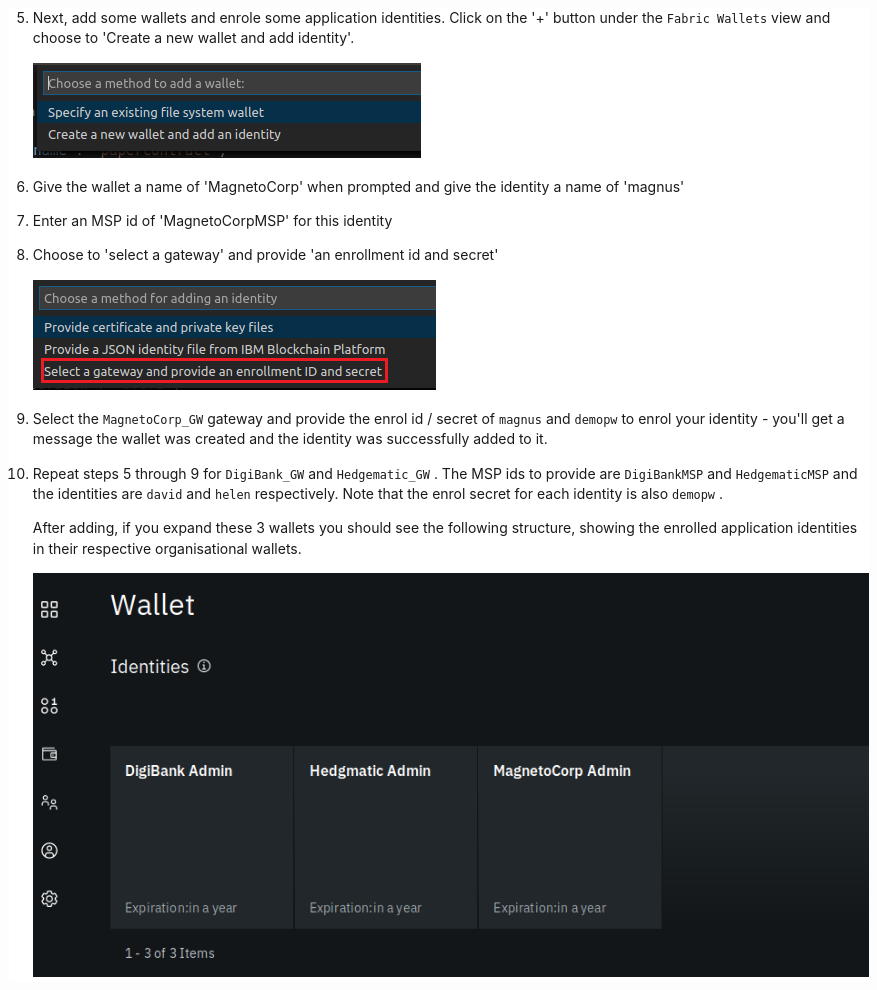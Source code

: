 5. Next, add some wallets and enrole some application identities. Click on the '+' button under the `Fabric Wallets` view and choose to 'Create a new wallet and add identity'.

    <img src="/img/tutorial3/create-ext-wallet.png" title="Create new wallet" alt="Create new wallet" />

6. Give the wallet a name of 'MagnetoCorp' when prompted and give the identity a name of 'magnus' 

7. Enter an MSP id of 'MagnetoCorpMSP' for this identity

8. Choose to  'select a gateway' and provide 'an enrollment id and secret'

    <img src="/img/tutorial3/enrol-identities.png" title="Enrol application identity" alt="Enrol application identity" />

9. Select the `MagnetoCorp_GW` gateway and provide the enrol id / secret of `magnus` and `demopw`  to enrol your identity - you'll get a message the wallet was created  and the identity was successfully added to it.

10. Repeat steps 5 through 9 for `DigiBank_GW` and `Hedgematic_GW` . The MSP ids to provide are `DigiBankMSP` and `HedgematicMSP` and the identities are `david` and `helen` respectively. Note that the enrol secret for each identity is also `demopw` .

    After adding, if you expand these 3 wallets you should see the following structure, showing the enrolled application identities in their respective organisational wallets.

    <img src="/img/tutorial3/wallet-summary.png" title="Create new wallet" alt="Wallet Structure" />
